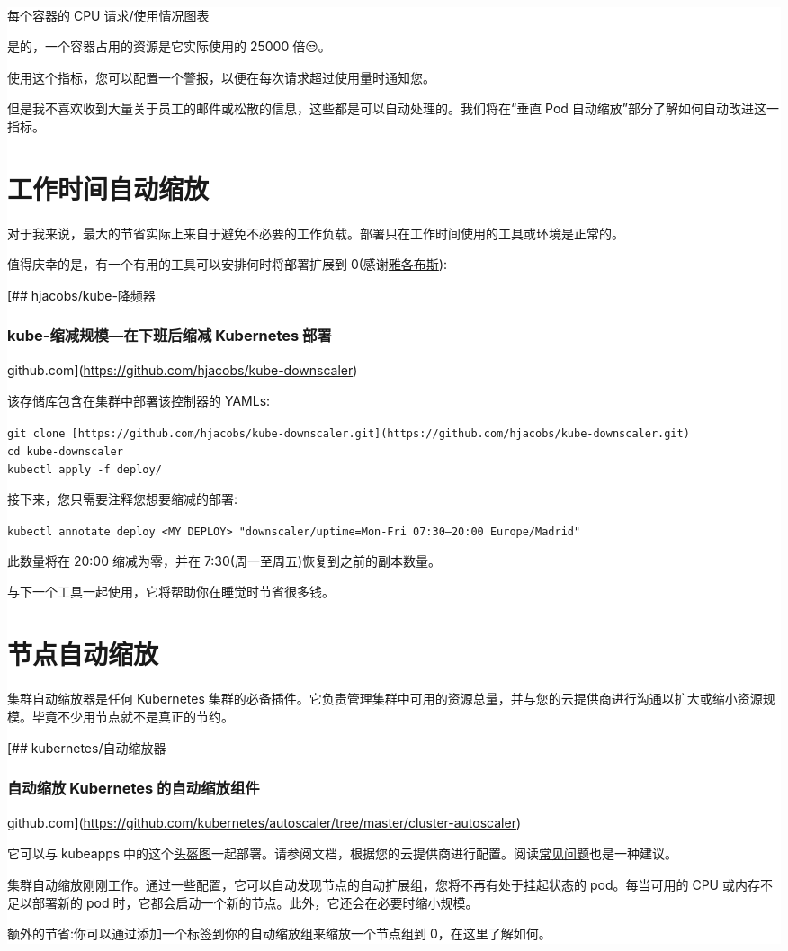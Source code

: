 每个容器的 CPU 请求/使用情况图表

是的，一个容器占用的资源是它实际使用的 25000 倍😒。

使用这个指标，您可以配置一个警报，以便在每次请求超过使用量时通知您。

但是我不喜欢收到大量关于员工的邮件或松散的信息，这些都是可以自动处理的。我们将在“垂直 Pod 自动缩放”部分了解如何自动改进这一指标。

# 工作时间自动缩放

对于我来说，最大的节省实际上来自于避免不必要的工作负载。部署只在工作时间使用的工具或环境是正常的。

值得庆幸的是，有一个有用的工具可以安排何时将部署扩展到 0(感谢[雅各布斯](https://github.com/hjacobs)):

[](https://github.com/hjacobs/kube-downscaler) [## hjacobs/kube-降频器

### kube-缩减规模—在下班后缩减 Kubernetes 部署

github.com](https://github.com/hjacobs/kube-downscaler) 

该存储库包含在集群中部署该控制器的 YAMLs:

```
git clone [https://github.com/hjacobs/kube-downscaler.git](https://github.com/hjacobs/kube-downscaler.git)
cd kube-downscaler
kubectl apply -f deploy/
```

接下来，您只需要注释您想要缩减的部署:

```
kubectl annotate deploy <MY DEPLOY> "downscaler/uptime=Mon-Fri 07:30–20:00 Europe/Madrid"
```

此数量将在 20:00 缩减为零，并在 7:30(周一至周五)恢复到之前的副本数量。

与下一个工具一起使用，它将帮助你在睡觉时节省很多钱。

# 节点自动缩放

集群自动缩放器是任何 Kubernetes 集群的必备插件。它负责管理集群中可用的资源总量，并与您的云提供商进行沟通以扩大或缩小资源规模。毕竟不少用节点就不是真正的节约。

[](https://github.com/kubernetes/autoscaler/tree/master/cluster-autoscaler) [## kubernetes/自动缩放器

### 自动缩放 Kubernetes 的自动缩放组件

github.com](https://github.com/kubernetes/autoscaler/tree/master/cluster-autoscaler) 

它可以与 kubeapps 中的这个[头盔图](https://github.com/kubernetes/autoscaler/tree/master/cluster-autoscaler)一起部署。请参阅文档，根据您的云提供商进行配置。阅读[常见问题](https://github.com/kubernetes/autoscaler/blob/master/cluster-autoscaler/FAQ.md)也是一种建议。

集群自动缩放刚刚工作。通过一些配置，它可以自动发现节点的自动扩展组，您将不再有处于挂起状态的 pod。每当可用的 CPU 或内存不足以部署新的 pod 时，它都会启动一个新的节点。此外，它还会在必要时缩小规模。

额外的节省:你可以通过添加一个标签到你的自动缩放组来缩放一个节点组到 0，在这里了解如何。
